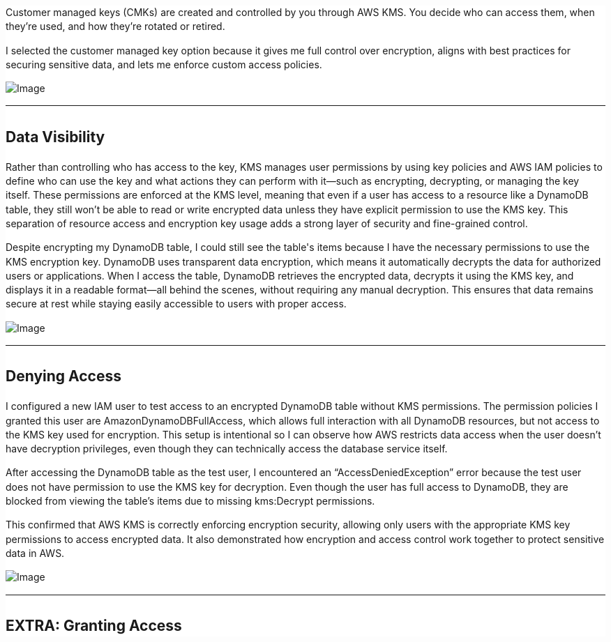 Customer managed keys (CMKs) are created and controlled by you through AWS KMS. You decide who can access them, when they’re used, and how they’re rotated or retired.

I selected the customer managed key option because it gives me full control over encryption, aligns with best practices for securing sensitive data, and lets me enforce custom access policies.

![Image](http://learn.nextwork.org/thoughtful_navy_swift_korimako/uploads/aws-security-kms_q8r9s0t1)

---

## Data Visibility

Rather than controlling who has access to the key, KMS manages user permissions by using key policies and AWS IAM policies to define who can use the key and what actions they can perform with it—such as encrypting, decrypting, or managing the key itself. These permissions are enforced at the KMS level, meaning that even if a user has access to a resource like a DynamoDB table, they still won’t be able to read or write encrypted data unless they have explicit permission to use the KMS key. This separation of resource access and encryption key usage adds a strong layer of security and fine-grained control.

Despite encrypting my DynamoDB table, I could still see the table's items because I have the necessary permissions to use the KMS encryption key. DynamoDB uses transparent data encryption, which means it automatically decrypts the data for authorized users or applications. When I access the table, DynamoDB retrieves the encrypted data, decrypts it using the KMS key, and displays it in a readable format—all behind the scenes, without requiring any manual decryption. This ensures that data remains secure at rest while staying easily accessible to users with proper access.

![Image](http://learn.nextwork.org/thoughtful_navy_swift_korimako/uploads/aws-security-kms_c0d1e2f3)

---

## Denying Access

I configured a new IAM user to test access to an encrypted DynamoDB table without KMS permissions. The permission policies I granted this user are AmazonDynamoDBFullAccess, which allows full interaction with all DynamoDB resources, but not access to the KMS key used for encryption. This setup is intentional so I can observe how AWS restricts data access when the user doesn’t have decryption privileges, even though they can technically access the database service itself.

After accessing the DynamoDB table as the test user, I encountered an “AccessDeniedException” error because the test user does not have permission to use the KMS key for decryption. Even though the user has full access to DynamoDB, they are blocked from viewing the table’s items due to missing kms:Decrypt permissions.

This confirmed that AWS KMS is correctly enforcing encryption security, allowing only users with the appropriate KMS key permissions to access encrypted data. It also demonstrated how encryption and access control work together to protect sensitive data in AWS.

![Image](http://learn.nextwork.org/thoughtful_navy_swift_korimako/uploads/aws-security-kms_w0x1y2z3)

---

## EXTRA: Granting Access
